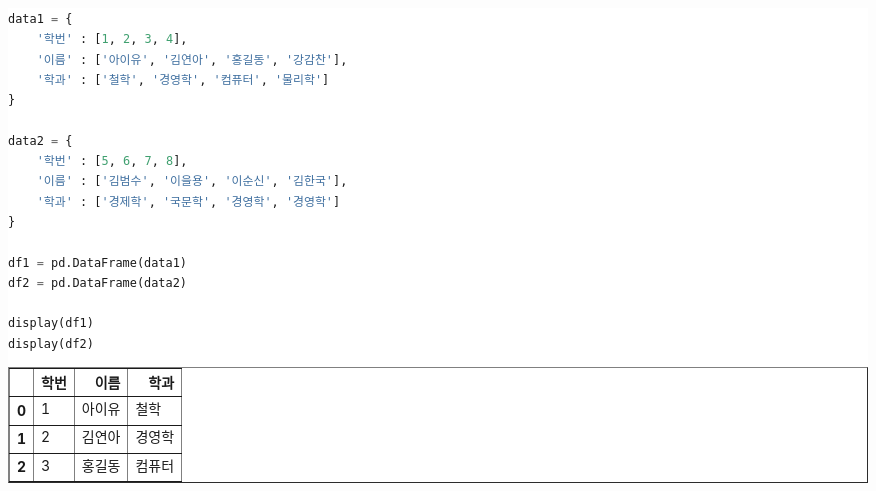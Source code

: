 


```python
data1 = {
    '학번' : [1, 2, 3, 4],
    '이름' : ['아이유', '김연아', '홍길동', '강감찬'],
    '학과' : ['철학', '경영학', '컴퓨터', '물리학']
}

data2 = {
    '학번' : [5, 6, 7, 8],
    '이름' : ['김범수', '이을용', '이순신', '김한국'],
    '학과' : ['경제학', '국문학', '경영학', '경영학']
}

df1 = pd.DataFrame(data1)
df2 = pd.DataFrame(data2)

display(df1)
display(df2)
```


<div>
<style scoped>
    .dataframe tbody tr th:only-of-type {
        vertical-align: middle;
    }

    .dataframe tbody tr th {
        vertical-align: top;
    }

    .dataframe thead th {
        text-align: right;
    }
</style>
<table border="1" class="dataframe">
  <thead>
    <tr style="text-align: right;">
      <th></th>
      <th>학번</th>
      <th>이름</th>
      <th>학과</th>
    </tr>
  </thead>
  <tbody>
    <tr>
      <th>0</th>
      <td>1</td>
      <td>아이유</td>
      <td>철학</td>
    </tr>
    <tr>
      <th>1</th>
      <td>2</td>
      <td>김연아</td>
      <td>경영학</td>
    </tr>
    <tr>
      <th>2</th>
      <td>3</td>
      <td>홍길동</td>
      <td>컴퓨터</td>
    </tr>
    <tr>